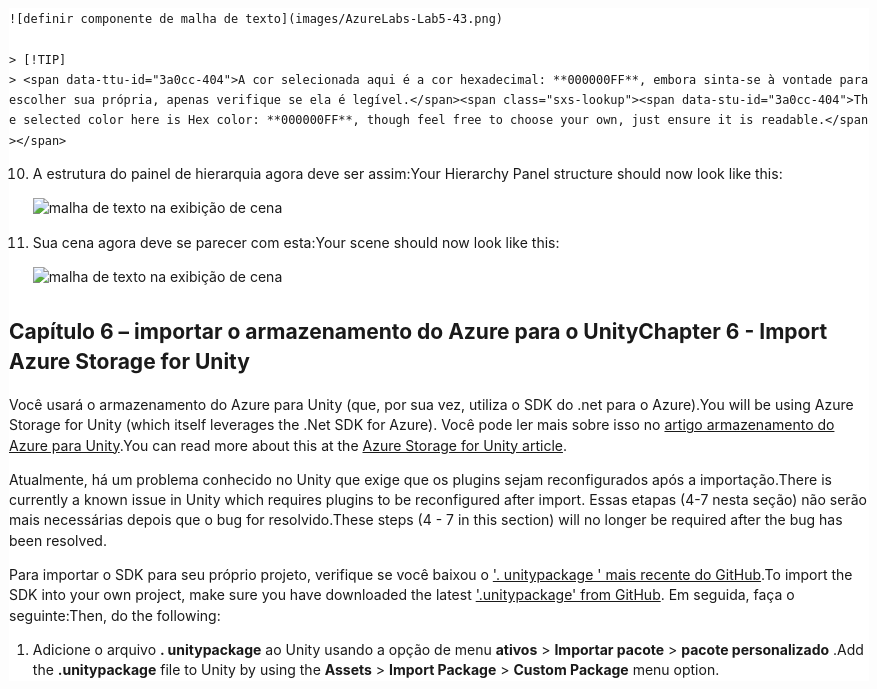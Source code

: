     ![definir componente de malha de texto](images/AzureLabs-Lab5-43.png)

    > [!TIP]
    > <span data-ttu-id="3a0cc-404">A cor selecionada aqui é a cor hexadecimal: **000000FF**, embora sinta-se à vontade para escolher sua própria, apenas verifique se ela é legível.</span><span class="sxs-lookup"><span data-stu-id="3a0cc-404">The selected color here is Hex color: **000000FF**, though feel free to choose your own, just ensure it is readable.</span></span>

10. <span data-ttu-id="3a0cc-405">A estrutura do painel de hierarquia agora deve ser assim:</span><span class="sxs-lookup"><span data-stu-id="3a0cc-405">Your Hierarchy Panel structure should now look like this:</span></span>

    ![malha de texto na exibição de cena](images/AzureLabs-Lab5-43b.png)

10. <span data-ttu-id="3a0cc-407">Sua cena agora deve se parecer com esta:</span><span class="sxs-lookup"><span data-stu-id="3a0cc-407">Your scene should now look like this:</span></span>

    ![malha de texto na exibição de cena](images/AzureLabs-Lab5-44.png)


## <a name="chapter-6---import-azure-storage-for-unity"></a><span data-ttu-id="3a0cc-409">Capítulo 6 – importar o armazenamento do Azure para o Unity</span><span class="sxs-lookup"><span data-stu-id="3a0cc-409">Chapter 6 - Import Azure Storage for Unity</span></span>

<span data-ttu-id="3a0cc-410">Você usará o armazenamento do Azure para Unity (que, por sua vez, utiliza o SDK do .net para o Azure).</span><span class="sxs-lookup"><span data-stu-id="3a0cc-410">You will be using Azure Storage for Unity (which itself leverages the .Net SDK for Azure).</span></span> <span data-ttu-id="3a0cc-411">Você pode ler mais sobre isso no [artigo armazenamento do Azure para Unity](https://docs.microsoft.com/sandbox/gamedev/unity/azure-storage-unity).</span><span class="sxs-lookup"><span data-stu-id="3a0cc-411">You can read more about this at the [Azure Storage for Unity article](https://docs.microsoft.com/sandbox/gamedev/unity/azure-storage-unity).</span></span>

<span data-ttu-id="3a0cc-412">Atualmente, há um problema conhecido no Unity que exige que os plugins sejam reconfigurados após a importação.</span><span class="sxs-lookup"><span data-stu-id="3a0cc-412">There is currently a known issue in Unity which requires plugins to be reconfigured after import.</span></span> <span data-ttu-id="3a0cc-413">Essas etapas (4-7 nesta seção) não serão mais necessárias depois que o bug for resolvido.</span><span class="sxs-lookup"><span data-stu-id="3a0cc-413">These steps (4 - 7 in this section) will no longer be required after the bug has been resolved.</span></span>

<span data-ttu-id="3a0cc-414">Para importar o SDK para seu próprio projeto, verifique se você baixou o ['. unitypackage ' mais recente do GitHub](https://aka.ms/azstorage-unitysdk).</span><span class="sxs-lookup"><span data-stu-id="3a0cc-414">To import the SDK into your own project, make sure you have downloaded the latest ['.unitypackage' from GitHub](https://aka.ms/azstorage-unitysdk).</span></span> <span data-ttu-id="3a0cc-415">Em seguida, faça o seguinte:</span><span class="sxs-lookup"><span data-stu-id="3a0cc-415">Then, do the following:</span></span>

1.  <span data-ttu-id="3a0cc-416">Adicione o arquivo **. unitypackage** ao Unity usando a opção de menu **ativos** > **Importar pacote** > **pacote personalizado** .</span><span class="sxs-lookup"><span data-stu-id="3a0cc-416">Add the **.unitypackage** file to Unity by using the **Assets** > **Import Package** > **Custom Package** menu option.</span></span>
